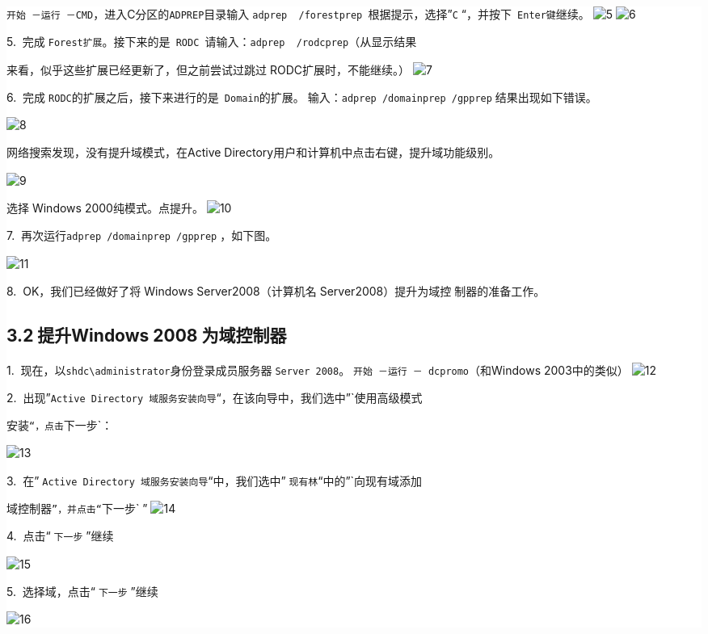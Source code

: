 `开始 －运行 －CMD`，进入C分区的`ADPREP`目录输入 `adprep  /forestprep `根据提示，选择”`C` “，并按下` Enter键`继续。
![5](5.png)
![6](6.png)

5.  完成 `Forest扩展`。接下来的是` RODC `请输入：`adprep  /rodcprep`（从显示结果

来看，似乎这些扩展已经更新了，但之前尝试过跳过 RODC扩展时，不能继续。）
![7](7.png)


6.  完成 `RODC`的扩展之后，接下来进行的是` Domain`的扩展。 输入：`adprep /domainprep /gpprep` 结果出现如下错误。

![8](8.png)



网络搜索发现，没有提升域模式，在Active Directory用户和计算机中点击右键，提升域功能级别。

![9](9.png)

选择 Windows 2000纯模式。点提升。
![10](10.png)


7.  再次运行`adprep /domainprep /gpprep` ，如下图。

![11](11.png)

8.  OK，我们已经做好了将 Windows Server2008（计算机名 Server2008）提升为域控 制器的准备工作。

## 3.2 提升Windows 2008 为域控制器

1.  现在，以`shdc\administrator`身份登录成员服务器 `Server 2008`。 `开始 －运行 － dcpromo`（和Windows 2003中的类似）
![12](12.png)


2.  出现”`Active Directory 域服务安装向导`“，在该向导中，我们选中”`使用高级模式

安装`“，点击`下一步`：

![13](13.png)

3.  在” `Active Directory 域服务安装向导`“中，我们选中” `现有林`“中的”`向现有域添加

域控制器`”，并点击“`下一步` ”
![14](14.png)


4.  点击“ `下一步` ”继续

![15](15.png)

5.  选择域，点击“ `下一步` ”继续

![16](16.png)
